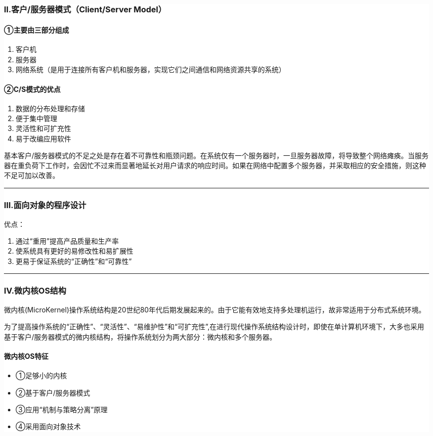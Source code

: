 ### Ⅱ.客户/服务器模式（Client/Server Model）

#### ①主要由三部分组成

1.  客户机
2.  服务器
3.  网络系统（是用于连接所有客户机和服务器，实现它们之间通信和网络资源共享的系统）

#### ②C/S模式的优点

1.  数据的分布处理和存储
2.  便于集中管理
3.  灵活性和可扩充性
4.  易于改编应用软件

基本客户/服务器模式的不足之处是存在着不可靠性和瓶颈问题。在系统仅有一个服务器时，一旦服务器故障，将导致整个网络瘫痪。当服务器在重负荷下工作时，会因忙不过来而显著地延长对用户请求的响应时间。如果在网络中配置多个服务器，并采取相应的安全措施，则这种不足可加以改善。

---

### Ⅲ.面向对象的程序设计

优点：

1.  通过“重用”提高产品质量和生产率
2.  使系统具有更好的易修改性和易扩展性
3.  更易于保证系统的“正确性”和“可靠性”

---

### Ⅳ.微内核OS结构

微内核(MicroKernel)操作系统结构是20世纪80年代后期发展起来的。由于它能有效地支持多处理机运行，故非常适用于分布式系统环境。

为了提高操作系统的“正确性”、“灵活性”、“易维护性”和“可扩充性”,在进行现代操作系统结构设计时，即使在单计算机环境下，大多也采用基于客户/服务器模式的微内核结构，将操作系统划分为两大部分：微内核和多个服务器。

#### 微内核OS特征

-   ①足够小的内核

-   ②基于客户/服务器模式

-   ③应用“机制与策略分离”原理

-   ④采用面向对象技术
